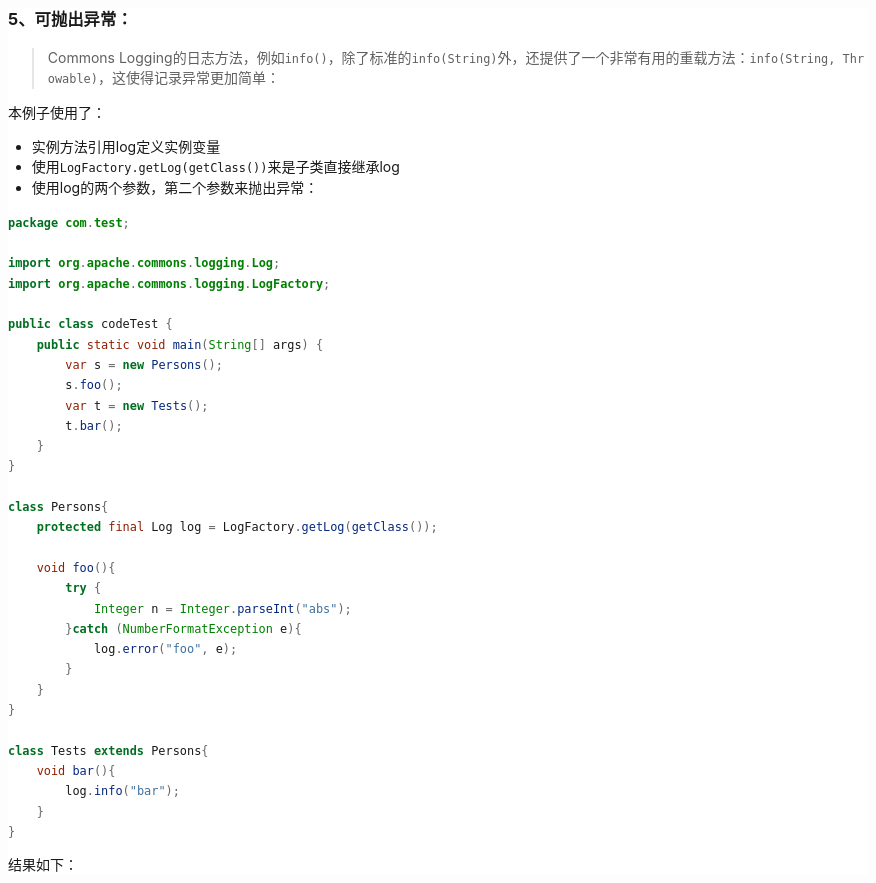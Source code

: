 

### 5、可抛出异常：



> Commons Logging的日志方法，例如`info()`，除了标准的`info(String)`外，还提供了一个非常有用的重载方法：`info(String, Throwable)`，这使得记录异常更加简单：



本例子使用了：

- 实例方法引用log定义实例变量
- 使用`LogFactory.getLog(getClass())`来是子类直接继承log
- 使用log的两个参数，第二个参数来抛出异常：



```java
package com.test;

import org.apache.commons.logging.Log;
import org.apache.commons.logging.LogFactory;

public class codeTest {
    public static void main(String[] args) {
        var s = new Persons();
        s.foo();
        var t = new Tests();
        t.bar();
    }
}

class Persons{
    protected final Log log = LogFactory.getLog(getClass());

    void foo(){
        try {
            Integer n = Integer.parseInt("abs");
        }catch (NumberFormatException e){
            log.error("foo", e);
        }
    }
}

class Tests extends Persons{
    void bar(){
        log.info("bar");
    }
}
```



结果如下：


